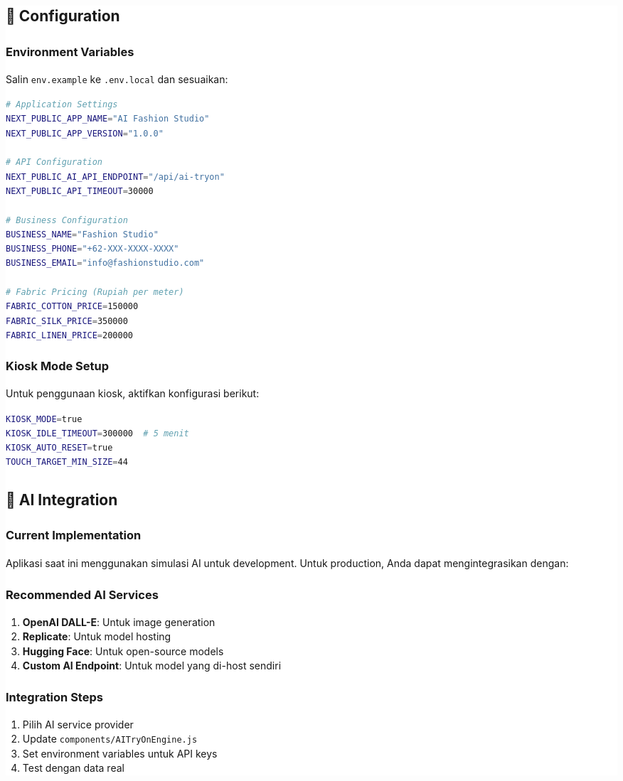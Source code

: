 ## 🔧 Configuration

### Environment Variables

Salin `env.example` ke `.env.local` dan sesuaikan:

```bash
# Application Settings
NEXT_PUBLIC_APP_NAME="AI Fashion Studio"
NEXT_PUBLIC_APP_VERSION="1.0.0"

# API Configuration
NEXT_PUBLIC_AI_API_ENDPOINT="/api/ai-tryon"
NEXT_PUBLIC_API_TIMEOUT=30000

# Business Configuration
BUSINESS_NAME="Fashion Studio"
BUSINESS_PHONE="+62-XXX-XXXX-XXXX"
BUSINESS_EMAIL="info@fashionstudio.com"

# Fabric Pricing (Rupiah per meter)
FABRIC_COTTON_PRICE=150000
FABRIC_SILK_PRICE=350000
FABRIC_LINEN_PRICE=200000
```

### Kiosk Mode Setup

Untuk penggunaan kiosk, aktifkan konfigurasi berikut:

```bash
KIOSK_MODE=true
KIOSK_IDLE_TIMEOUT=300000  # 5 menit
KIOSK_AUTO_RESET=true
TOUCH_TARGET_MIN_SIZE=44
```

## 🤖 AI Integration

### Current Implementation
Aplikasi saat ini menggunakan simulasi AI untuk development. Untuk production, Anda dapat mengintegrasikan dengan:

### Recommended AI Services
1. **OpenAI DALL-E**: Untuk image generation
2. **Replicate**: Untuk model hosting
3. **Hugging Face**: Untuk open-source models
4. **Custom AI Endpoint**: Untuk model yang di-host sendiri

### Integration Steps
1. Pilih AI service provider
2. Update `components/AITryOnEngine.js`
3. Set environment variables untuk API keys
4. Test dengan data real
